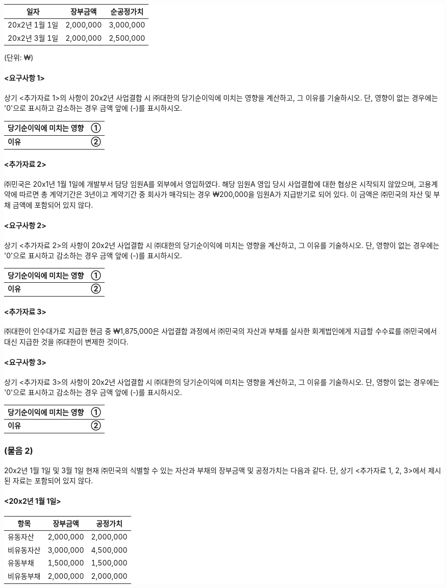 | 일자 | 장부금액 | 순공정가치 |
|---|---|---|
| 20x2년 1월 1일 | 2,000,000 | 3,000,000 |
| 20x2년 3월 1일 | 2,000,000 | 2,500,000 |

(단위: ₩)

#### <요구사항 1> 
상기 <추가자료 1>의 사항이 20x2년 사업결합 시 ㈜대한의 당기순이익에 미치는 영향을 계산하고, 그 이유를 기술하시오. 단, 영향이 없는 경우에는 '0'으로 표시하고 감소하는 경우 금액 앞에 (-)를 표시하시오.

| 당기순이익에 미치는 영향 | ① |
|---|---|
| **이유** | **②** |

#### <추가자료 2>

㈜민국은 20x1년 1월 1일에 개발부서 담당 임원A를 외부에서 영입하였다. 해당 임원A 영입 당시 사업결합에 대한 협상은 시작되지 않았으며, 고용계약에 따르면 총 계약기간은 3년이고 계약기간 중 회사가 매각되는 경우 ₩200,000을 임원A가 지급받기로 되어 있다. 이 금액은 ㈜민국의 자산 및 부채 금액에 포함되어 있지 않다.

#### <요구사항 2> 
상기 <추가자료 2>의 사항이 20x2년 사업결합 시 ㈜대한의 당기순이익에 미치는 영향을 계산하고, 그 이유를 기술하시오. 단, 영향이 없는 경우에는 '0'으로 표시하고 감소하는 경우 금액 앞에 (-)를 표시하시오.

| 당기순이익에 미치는 영향 | ① |
|---|---|
| **이유** | **②** |

#### <추가자료 3>

㈜대한이 인수대가로 지급한 현금 중 ₩1,875,000은 사업결합 과정에서 ㈜민국의 자산과 부채를 실사한 회계법인에게 지급할 수수료를 ㈜민국에서 대신 지급한 것을 ㈜대한이 변제한 것이다.

#### <요구사항 3> 
상기 <추가자료 3>의 사항이 20x2년 사업결합 시 ㈜대한의 당기순이익에 미치는 영향을 계산하고, 그 이유를 기술하시오. 단, 영향이 없는 경우에는 '0'으로 표시하고 감소하는 경우 금액 앞에 (-)를 표시하시오.

| 당기순이익에 미치는 영향 | ① |
|---|---|
| **이유** | **②** |

### (물음 2) 
20x2년 1월 1일 및 3월 1일 현재 ㈜민국의 식별할 수 있는 자산과 부채의 장부금액 및 공정가치는 다음과 같다. 단, 상기 <추가자료 1, 2, 3>에서 제시된 자료는 포함되어 있지 않다.

#### <20x2년 1월 1일>
| 항목 | 장부금액 | 공정가치 |
|---|---|---|
| 유동자산 | 2,000,000 | 2,000,000 |
| 비유동자산 | 3,000,000 | 4,500,000 |
| 유동부채 | 1,500,000 | 1,500,000 |
| 비유동부채 | 2,000,000 | 2,000,000 |

